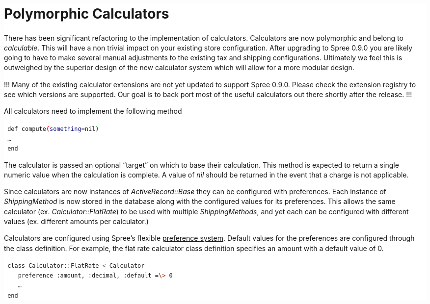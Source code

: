 # Polymorphic Calculators

There has been significant refactoring to the implementation of
calculators. Calculators are now polymorphic and belong to *calculable*.
This will have a non trivial impact on your existing store
configuration. After upgrading to Spree 0.9.0 you are likely going to
have to make several manual adjustments to the existing tax and shipping
configurations. Ultimately we feel this is outweighed by the superior
design of the new calculator system which will allow for a more modular
design.

!!!
Many of the existing calculator extensions are not yet updated
to support Spree 0.9.0. Please check the [extension
registry](http://spreecommerce.com/extensions) to see which versions are
supported. Our goal is to back port most of the useful calculators out
there shortly after the release.
!!!

All calculators need to implement the following method

```bash
 def compute(something=nil)
 …
 end
```

The calculator is passed an optional “target” on which to base their
calculation. This method is expected to return a single numeric value
when the calculation is complete. A value of *nil* should be returned in
the event that a charge is not applicable.

Since calculators are now instances of *ActiveRecord::Base* they can be
configured with preferences. Each instance of *ShippingMethod* is now
stored in the database along with the configured values for its
preferences. This allows the same calculator (ex.
*Calculator::FlatRate*) to be used with multiple *ShippingMethods*, and
yet each can be configured with different values (ex. different amounts
per calculator.)

Calculators are configured using Spree’s flexible [preference
system](http://guides.spreecommerce.com/legacy/0-9-x/preferences.html). Default values for the preferences are
configured through the class definition. For example, the flat rate
calculator class definition specifies an amount with a default value of
0.

```bash
 class Calculator::FlatRate < Calculator
    preference :amount, :decimal, :default =\> 0
    …
 end
```
